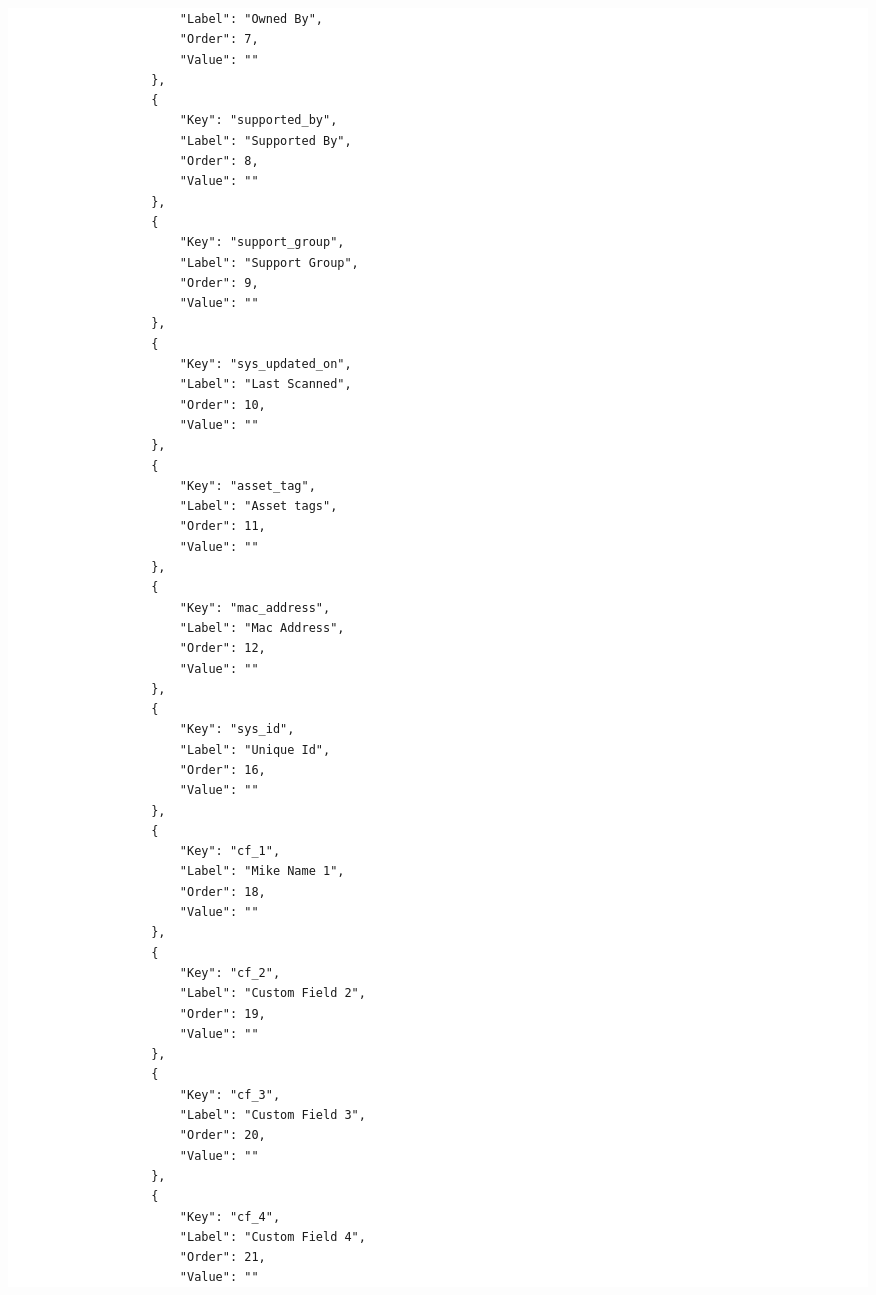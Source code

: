 ```
                        "Label": "Owned By",
                        "Order": 7,
                        "Value": ""
                    },
                    {
                        "Key": "supported_by",
                        "Label": "Supported By",
                        "Order": 8,
                        "Value": ""
                    },
                    {
                        "Key": "support_group",
                        "Label": "Support Group",
                        "Order": 9,
                        "Value": ""
                    },
                    {
                        "Key": "sys_updated_on",
                        "Label": "Last Scanned",
                        "Order": 10,
                        "Value": ""
                    },
                    {
                        "Key": "asset_tag",
                        "Label": "Asset tags",
                        "Order": 11,
                        "Value": ""
                    },
                    {
                        "Key": "mac_address",
                        "Label": "Mac Address",
                        "Order": 12,
                        "Value": ""
                    },
                    {
                        "Key": "sys_id",
                        "Label": "Unique Id",
                        "Order": 16,
                        "Value": ""
                    },
                    {
                        "Key": "cf_1",
                        "Label": "Mike Name 1",
                        "Order": 18,
                        "Value": ""
                    },
                    {
                        "Key": "cf_2",
                        "Label": "Custom Field 2",
                        "Order": 19,
                        "Value": ""
                    },
                    {
                        "Key": "cf_3",
                        "Label": "Custom Field 3",
                        "Order": 20,
                        "Value": ""
                    },
                    {
                        "Key": "cf_4",
                        "Label": "Custom Field 4",
                        "Order": 21,
                        "Value": ""
```